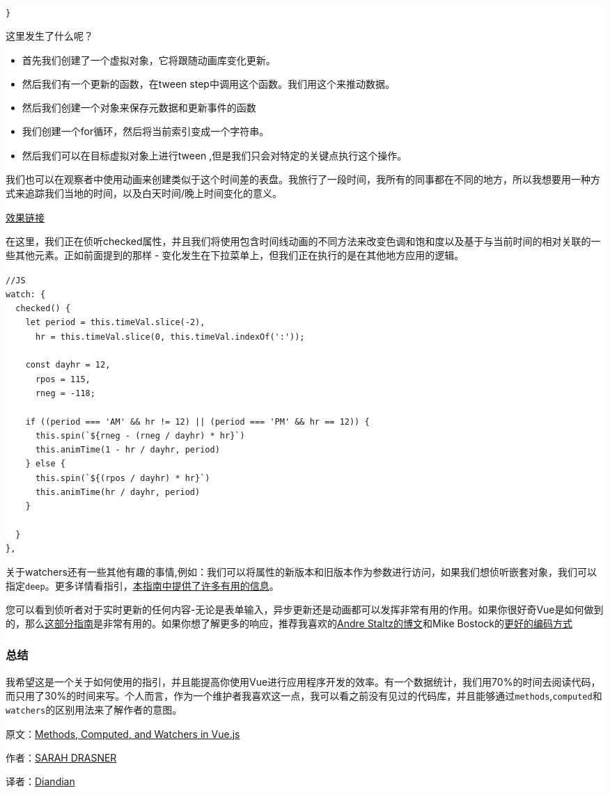 ```
}
```

这里发生了什么呢？

* 首先我们创建了一个虚拟对象，它将跟随动画库变化更新。

* 然后我们有一个更新的函数，在tween step中调用这个函数。我们用这个来推动数据。

* 然后我们创建一个对象来保存元数据和更新事件的函数

* 我们创建一个for循环，然后将当前索引变成一个字符串。
* 然后我们可以在目标虚拟对象上进行tween ,但是我们只会对特定的关键点执行这个操作。

我们也可以在观察者中使用动画来创建类似于这个时间差的表盘。我旅行了一段时间，我所有的同事都在不同的地方，所以我想要用一种方式来追踪我们当地的时间，以及白天时间/晚上时间变化的意义。

[效果链接](https://codepen.io/sdras/pen/RZGqxR)

在这里，我们正在侦听checked属性，并且我们将使用包含时间线动画的不同方法来改变色调和饱和度以及基于与当前时间的相对关联的一些其他元素。正如前面提到的那样 - 变化发生在下拉菜单上，但我们正在执行的是在其他地方应用的逻辑。

```
//JS
watch: {
  checked() {
    let period = this.timeVal.slice(-2),
      hr = this.timeVal.slice(0, this.timeVal.indexOf(':'));

    const dayhr = 12,
      rpos = 115,
      rneg = -118;

    if ((period === 'AM' && hr != 12) || (period === 'PM' && hr == 12)) {
      this.spin(`${rneg - (rneg / dayhr) * hr}`)
      this.animTime(1 - hr / dayhr, period)
    } else {
      this.spin(`${(rpos / dayhr) * hr}`)
      this.animTime(hr / dayhr, period)
    }

  }
},
```
关于watchers还有一些其他有趣的事情,例如：我们可以将属性的新版本和旧版本作为参数进行访问，如果我们想侦听嵌套对象，我们可以指定`deep`。更多详情看指引，[本指南中提供了许多有用的信息](https://vuejs.org/v2/guide/computed.html#Watchers)。

您可以看到侦听者对于实时更新的任何内容-无论是表单输入，异步更新还是动画都可以发挥非常有用的作用。如果你很好奇Vue是如何做到的，那么[这部分指南](https://vuejs.org/v2/guide/reactivity.html)是非常有用的。如果你想了解更多的响应，推荐我喜欢的[Andre Staltz的博文](https://gist.github.com/staltz/868e7e9bc2a7b8c1f754)和Mike Bostock的[更好的编码方式](https://medium.com/@mbostock/a-better-way-to-code-2b1d2876a3a0)

### 总结

我希望这是一个关于如何使用的指引，并且能提高你使用Vue进行应用程序开发的效率。有一个数据统计，我们用70%的时间去阅读代码，而只用了30%的时间来写。个人而言，作为一个维护者我喜欢这一点，我可以看之前没有见过的代码库，并且能够通过`methods`,`computed`和`watchers`的区别用法来了解作者的意图。



原文：[Methods, Computed, and Watchers in Vue.js](https://css-tricks.com/methods-computed-and-watchers-in-vue-js/)

作者：[SARAH DRASNER ](https://css-tricks.com/author/sdrasner/)

译者：[Diandian](https://futu.im/author/Diandian)
